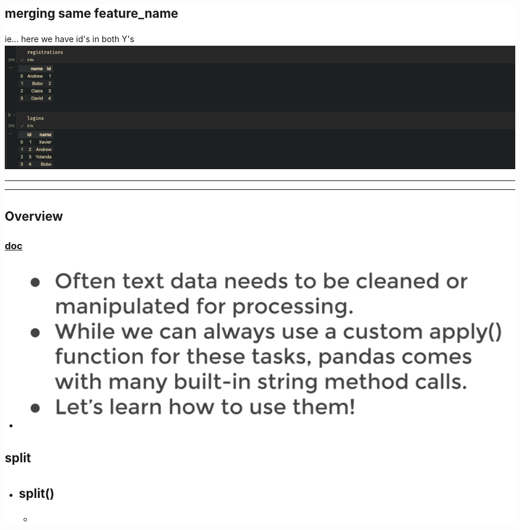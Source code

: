 
## merging same feature_name

ie... here we have id's in both Y's
![](../../z/aharo24_66.png)



---
---

## Overview

### [doc](https://pandas.pydata.org/docs/user_guide/text.html)

- ![](../../z/aharo24_82.png)


## split

- split()
	- 
	- 